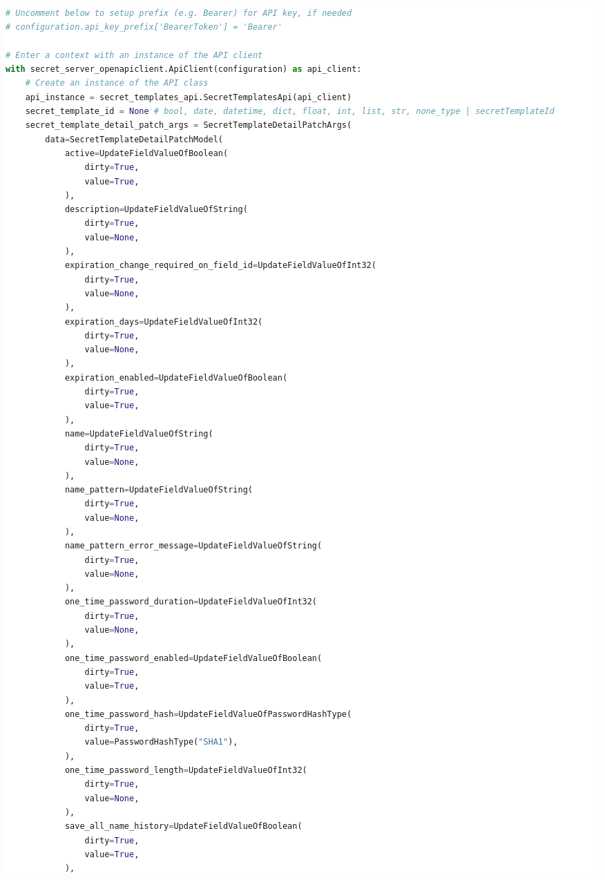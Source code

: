 ```python
# Uncomment below to setup prefix (e.g. Bearer) for API key, if needed
# configuration.api_key_prefix['BearerToken'] = 'Bearer'

# Enter a context with an instance of the API client
with secret_server_openapiclient.ApiClient(configuration) as api_client:
    # Create an instance of the API class
    api_instance = secret_templates_api.SecretTemplatesApi(api_client)
    secret_template_id = None # bool, date, datetime, dict, float, int, list, str, none_type | secretTemplateId
    secret_template_detail_patch_args = SecretTemplateDetailPatchArgs(
        data=SecretTemplateDetailPatchModel(
            active=UpdateFieldValueOfBoolean(
                dirty=True,
                value=True,
            ),
            description=UpdateFieldValueOfString(
                dirty=True,
                value=None,
            ),
            expiration_change_required_on_field_id=UpdateFieldValueOfInt32(
                dirty=True,
                value=None,
            ),
            expiration_days=UpdateFieldValueOfInt32(
                dirty=True,
                value=None,
            ),
            expiration_enabled=UpdateFieldValueOfBoolean(
                dirty=True,
                value=True,
            ),
            name=UpdateFieldValueOfString(
                dirty=True,
                value=None,
            ),
            name_pattern=UpdateFieldValueOfString(
                dirty=True,
                value=None,
            ),
            name_pattern_error_message=UpdateFieldValueOfString(
                dirty=True,
                value=None,
            ),
            one_time_password_duration=UpdateFieldValueOfInt32(
                dirty=True,
                value=None,
            ),
            one_time_password_enabled=UpdateFieldValueOfBoolean(
                dirty=True,
                value=True,
            ),
            one_time_password_hash=UpdateFieldValueOfPasswordHashType(
                dirty=True,
                value=PasswordHashType("SHA1"),
            ),
            one_time_password_length=UpdateFieldValueOfInt32(
                dirty=True,
                value=None,
            ),
            save_all_name_history=UpdateFieldValueOfBoolean(
                dirty=True,
                value=True,
            ),
```